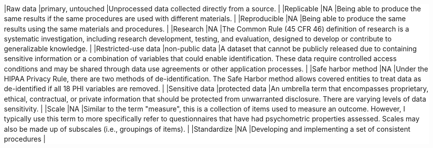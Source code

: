 |Raw data                            |primary, untouched                                                                  |Unprocessed data collected directly from a source.                                                                                                                                                                                                                                                                                                                                                                                                                                                       |
|Replicable                          |NA                                                                                  |Being able to produce the same results if the same procedures are used with different materials.                                                                                                                                                                                                                                                                                                                                                                                                         |
|Reproducible                        |NA                                                                                  |Being able to produce the same results using the same materials and procedures.                                                                                                                                                                                                                                                                                                                                                                                                                          |
|Research                            |NA                                                                                  |The Common Rule (45 CFR 46) definition of research is a systematic investigation, including research development, testing, and evaluation, designed to develop or contribute to generalizable knowledge.                                                                                                                                                                                                                                                                                                 |
|Restricted-use data                 |non-public data                                                                     |A dataset that cannot be publicly released due to containing sensitive information or a combination of variables that could enable identification. These data require controlled access conditions and may be shared through data use agreements or other application processes.                                                                                                                                                                                                                         |
|Safe harbor method                  |NA                                                                                  |Under the HIPAA Privacy Rule, there are two methods of de-identification. The Safe Harbor method allows covered entities to treat data as de-identified if all 18 PHI variables are removed.                                                                                                                                                                                                                                                                                                             |
|Sensitive data                      |protected data                                                                      |An umbrella term that encompasses proprietary, ethical, contractual, or private information that should be protected from unwarranted disclosure. There are varying levels of data sensitivity.                                                                                                                                                                                                                                                                                                          |
|Scale                               |NA                                                                                  |Similar to the term "measure", this is a collection of items used to measure an outcome. However, I typically use this term to more specifically refer to questionnaires that have had psychometric properties assessed. Scales may also be made up of subscales (i.e., groupings of items).                                                                                                                                                                                                             |
|Standardize                         |NA                                                                                  |Developing and implementing a set of consistent procedures                                                                                                                                                                                                                                                                                                                                                                                                                                               |